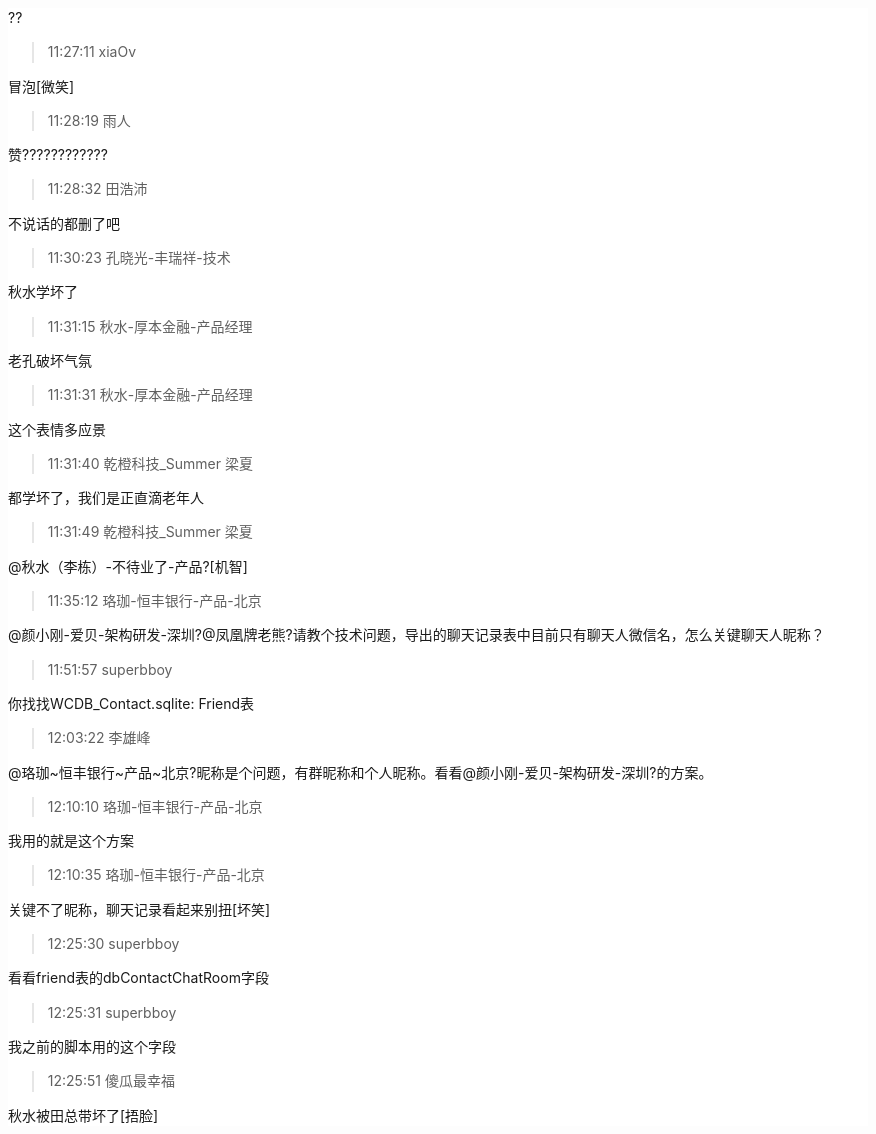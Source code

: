 ??  
   
> 11:27:11  xiaOv  
   
冒泡[微笑]  
   
> 11:28:19  雨人  
   
赞????????????  
   
> 11:28:32  田浩沛  
   
不说话的都删了吧  
   
> 11:30:23  孔晓光-丰瑞祥-技术  
   
秋水学坏了  
   
> 11:31:15  秋水-厚本金融-产品经理  
   
老孔破坏气氛  
   
> 11:31:31  秋水-厚本金融-产品经理  
   
这个表情多应景  
   
> 11:31:40  乾橙科技_Summer 梁夏  
   
都学坏了，我们是正直滴老年人  
   
> 11:31:49  乾橙科技_Summer 梁夏  
   
@秋水（李栋）-不待业了-产品?[机智]  
   
> 11:35:12  珞珈-恒丰银行-产品-北京  
   
@颜小刚-爱贝-架构研发-深圳?@凤凰牌老熊?请教个技术问题，导出的聊天记录表中目前只有聊天人微信名，怎么关键聊天人昵称？  
   
> 11:51:57  superbboy  
   
你找找WCDB_Contact.sqlite: Friend表  
   
> 12:03:22  李雄峰  
   
@珞珈~恒丰银行~产品~北京?昵称是个问题，有群昵称和个人昵称。看看@颜小刚-爱贝-架构研发-深圳?的方案。  
   
> 12:10:10  珞珈-恒丰银行-产品-北京  
   
我用的就是这个方案  
   
> 12:10:35  珞珈-恒丰银行-产品-北京  
   
关键不了昵称，聊天记录看起来别扭[坏笑]  
   
> 12:25:30  superbboy  
   
看看friend表的dbContactChatRoom字段  
   
> 12:25:31  superbboy  
   
我之前的脚本用的这个字段  
   
> 12:25:51  傻瓜最幸福  
   
秋水被田总带坏了[捂脸]  
   